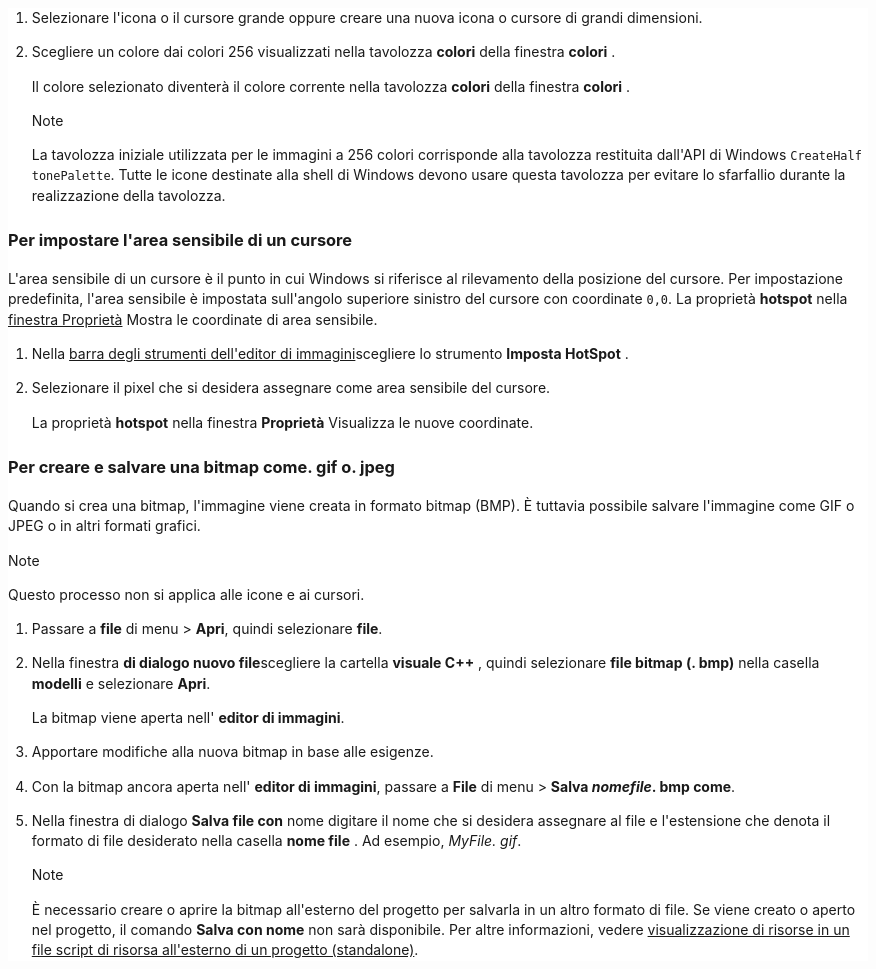 1. Selezionare l'icona o il cursore grande oppure creare una nuova icona o cursore di grandi dimensioni.

1. Scegliere un colore dai colori 256 visualizzati nella tavolozza **colori** della finestra **colori** .

   Il colore selezionato diventerà il colore corrente nella tavolozza **colori** della finestra **colori** .

   > [!NOTE]
   > La tavolozza iniziale utilizzata per le immagini a 256 colori corrisponde alla tavolozza restituita dall'API di Windows `CreateHalftonePalette`. Tutte le icone destinate alla shell di Windows devono usare questa tavolozza per evitare lo sfarfallio durante la realizzazione della tavolozza.

### <a name="to-set-a-cursors-hot-spot"></a>Per impostare l'area sensibile di un cursore

L'area sensibile di un cursore è il punto in cui Windows si riferisce al rilevamento della posizione del cursore. Per impostazione predefinita, l'area sensibile è impostata sull'angolo superiore sinistro del cursore con coordinate `0,0`. La proprietà **hotspot** nella [finestra Proprietà](/visualstudio/ide/reference/properties-window) Mostra le coordinate di area sensibile.

1. Nella [barra degli strumenti dell'editor di immagini](../windows/toolbar-image-editor-for-icons.md)scegliere lo strumento **Imposta HotSpot** .

1. Selezionare il pixel che si desidera assegnare come area sensibile del cursore.

   La proprietà **hotspot** nella finestra **Proprietà** Visualizza le nuove coordinate.

### <a name="to-create-and-save-a-bitmap-as-a-gif-or-jpeg"></a>Per creare e salvare una bitmap come. gif o. jpeg

Quando si crea una bitmap, l'immagine viene creata in formato bitmap (BMP). È tuttavia possibile salvare l'immagine come GIF o JPEG o in altri formati grafici.

> [!NOTE]
> Questo processo non si applica alle icone e ai cursori.

1. Passare a **file** di menu > **Apri**, quindi selezionare **file**.

1. Nella finestra **di dialogo nuovo file**scegliere la cartella **visuale C++**  , quindi selezionare **file bitmap (. bmp)** nella casella **modelli** e selezionare **Apri**.

   La bitmap viene aperta nell' **editor di immagini**.

1. Apportare modifiche alla nuova bitmap in base alle esigenze.

1. Con la bitmap ancora aperta nell' **editor di immagini**, passare a **File** di menu > **Salva *nomefile*. bmp come**.

1. Nella finestra di dialogo **Salva file con** nome digitare il nome che si desidera assegnare al file e l'estensione che denota il formato di file desiderato nella casella **nome file** . Ad esempio, *MyFile. gif*.

   > [!NOTE]
   > È necessario creare o aprire la bitmap all'esterno del progetto per salvarla in un altro formato di file. Se viene creato o aperto nel progetto, il comando **Salva con nome** non sarà disponibile. Per altre informazioni, vedere [visualizzazione di risorse in un file script di risorsa all'esterno di un progetto (standalone)](../windows/how-to-open-a-resource-script-file-outside-of-a-project-standalone.md).

